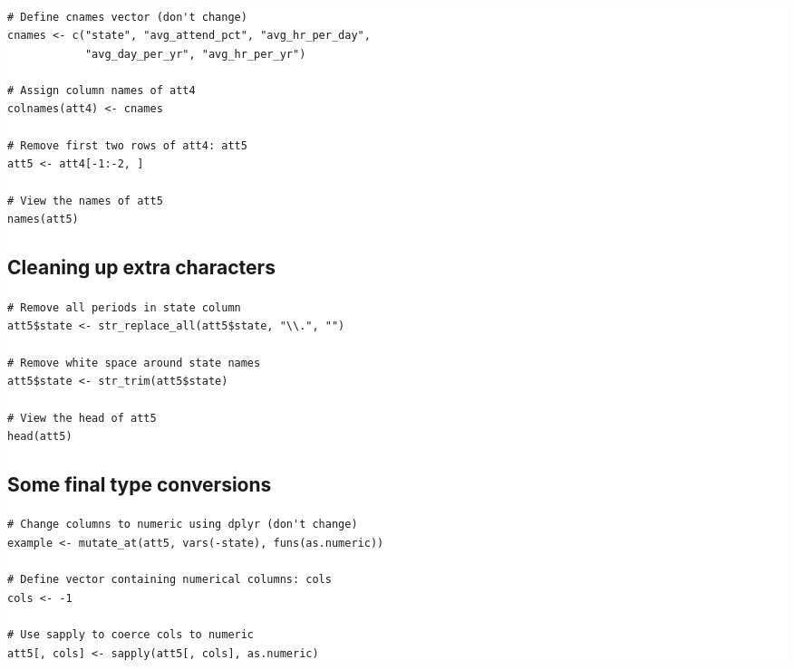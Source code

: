 ```
# Define cnames vector (don't change)
cnames <- c("state", "avg_attend_pct", "avg_hr_per_day", 
            "avg_day_per_yr", "avg_hr_per_yr")

# Assign column names of att4
colnames(att4) <- cnames

# Remove first two rows of att4: att5
att5 <- att4[-1:-2, ]

# View the names of att5
names(att5)
```
## Cleaning up extra characters
```
# Remove all periods in state column
att5$state <- str_replace_all(att5$state, "\\.", "")

# Remove white space around state names
att5$state <- str_trim(att5$state)

# View the head of att5
head(att5)
```
## Some final type conversions
```
# Change columns to numeric using dplyr (don't change)
example <- mutate_at(att5, vars(-state), funs(as.numeric))

# Define vector containing numerical columns: cols
cols <- -1

# Use sapply to coerce cols to numeric
att5[, cols] <- sapply(att5[, cols], as.numeric)
```
